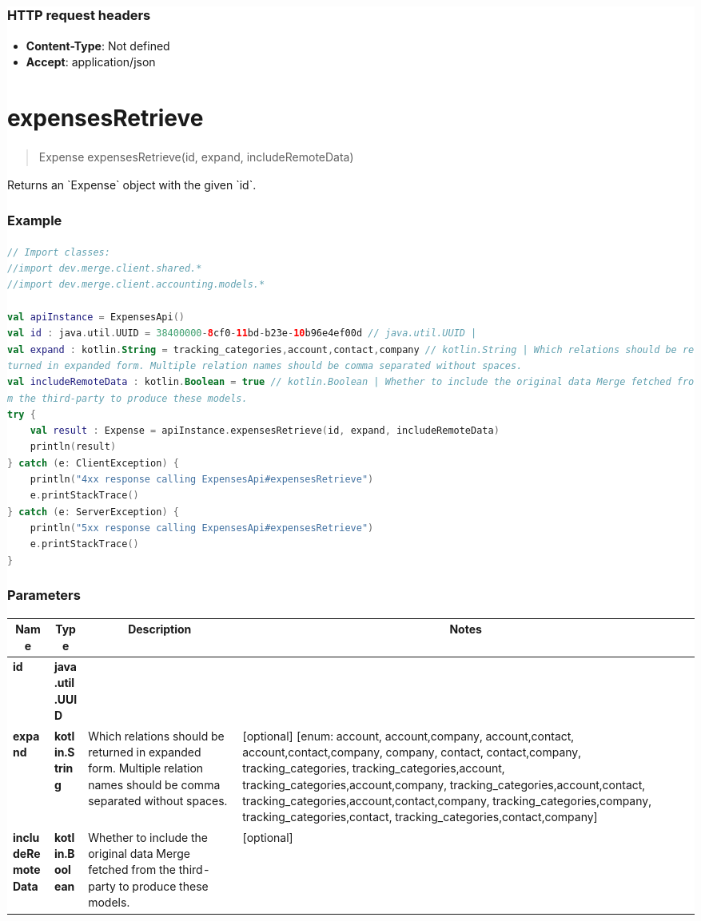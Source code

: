 ### HTTP request headers

 - **Content-Type**: Not defined
 - **Accept**: application/json

<a name="expensesRetrieve"></a>
# **expensesRetrieve**
> Expense expensesRetrieve(id, expand, includeRemoteData)



Returns an &#x60;Expense&#x60; object with the given &#x60;id&#x60;.

### Example
```kotlin
// Import classes:
//import dev.merge.client.shared.*
//import dev.merge.client.accounting.models.*

val apiInstance = ExpensesApi()
val id : java.util.UUID = 38400000-8cf0-11bd-b23e-10b96e4ef00d // java.util.UUID | 
val expand : kotlin.String = tracking_categories,account,contact,company // kotlin.String | Which relations should be returned in expanded form. Multiple relation names should be comma separated without spaces.
val includeRemoteData : kotlin.Boolean = true // kotlin.Boolean | Whether to include the original data Merge fetched from the third-party to produce these models.
try {
    val result : Expense = apiInstance.expensesRetrieve(id, expand, includeRemoteData)
    println(result)
} catch (e: ClientException) {
    println("4xx response calling ExpensesApi#expensesRetrieve")
    e.printStackTrace()
} catch (e: ServerException) {
    println("5xx response calling ExpensesApi#expensesRetrieve")
    e.printStackTrace()
}
```

### Parameters

Name | Type | Description  | Notes
------------- | ------------- | ------------- | -------------
 **id** | **java.util.UUID**|  |
 **expand** | **kotlin.String**| Which relations should be returned in expanded form. Multiple relation names should be comma separated without spaces. | [optional] [enum: account, account,company, account,contact, account,contact,company, company, contact, contact,company, tracking_categories, tracking_categories,account, tracking_categories,account,company, tracking_categories,account,contact, tracking_categories,account,contact,company, tracking_categories,company, tracking_categories,contact, tracking_categories,contact,company]
 **includeRemoteData** | **kotlin.Boolean**| Whether to include the original data Merge fetched from the third-party to produce these models. | [optional]
